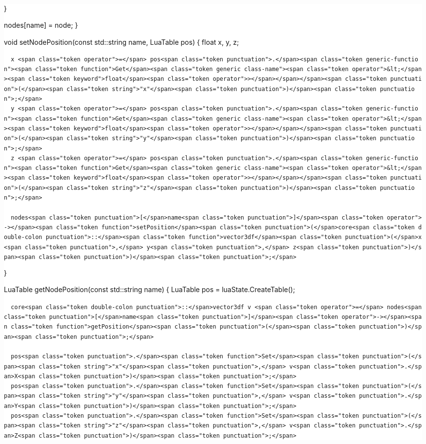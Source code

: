   <span class="token punctuation">}</span>

  nodes<span class="token punctuation">[</span>name<span class="token punctuation">]</span> <span class="token operator">=</span> node<span class="token punctuation">;</span>
<span class="token punctuation">}</span>

<span class="token keyword">void</span> <span class="token function">setNodePosition</span><span class="token punctuation">(</span><span class="token keyword">const</span> std<span class="token double-colon punctuation">::</span>string name<span class="token punctuation">,</span> LuaTable pos<span class="token punctuation">)</span> <span class="token punctuation">{</span>
      <span class="token keyword">float</span> x<span class="token punctuation">,</span> y<span class="token punctuation">,</span> z<span class="token punctuation">;</span>

      x <span class="token operator">=</span> pos<span class="token punctuation">.</span><span class="token generic-function"><span class="token function">Get</span><span class="token generic class-name"><span class="token operator">&lt;</span><span class="token keyword">float</span><span class="token operator">></span></span></span><span class="token punctuation">(</span><span class="token string">"x"</span><span class="token punctuation">)</span><span class="token punctuation">;</span>
      y <span class="token operator">=</span> pos<span class="token punctuation">.</span><span class="token generic-function"><span class="token function">Get</span><span class="token generic class-name"><span class="token operator">&lt;</span><span class="token keyword">float</span><span class="token operator">></span></span></span><span class="token punctuation">(</span><span class="token string">"y"</span><span class="token punctuation">)</span><span class="token punctuation">;</span>
      z <span class="token operator">=</span> pos<span class="token punctuation">.</span><span class="token generic-function"><span class="token function">Get</span><span class="token generic class-name"><span class="token operator">&lt;</span><span class="token keyword">float</span><span class="token operator">></span></span></span><span class="token punctuation">(</span><span class="token string">"z"</span><span class="token punctuation">)</span><span class="token punctuation">;</span>

      nodes<span class="token punctuation">[</span>name<span class="token punctuation">]</span><span class="token operator">-></span><span class="token function">setPosition</span><span class="token punctuation">(</span>core<span class="token double-colon punctuation">::</span><span class="token function">vector3df</span><span class="token punctuation">(</span>x<span class="token punctuation">,</span> y<span class="token punctuation">,</span> z<span class="token punctuation">)</span><span class="token punctuation">)</span><span class="token punctuation">;</span>
  <span class="token punctuation">}</span>

  LuaTable <span class="token function">getNodePosition</span><span class="token punctuation">(</span><span class="token keyword">const</span> std<span class="token double-colon punctuation">::</span>string name<span class="token punctuation">)</span> <span class="token punctuation">{</span>
      LuaTable pos <span class="token operator">=</span> luaState<span class="token punctuation">.</span><span class="token function">CreateTable</span><span class="token punctuation">(</span><span class="token punctuation">)</span><span class="token punctuation">;</span>

      core<span class="token double-colon punctuation">::</span>vector3df v <span class="token operator">=</span> nodes<span class="token punctuation">[</span>name<span class="token punctuation">]</span><span class="token operator">-></span><span class="token function">getPosition</span><span class="token punctuation">(</span><span class="token punctuation">)</span><span class="token punctuation">;</span>

      pos<span class="token punctuation">.</span><span class="token function">Set</span><span class="token punctuation">(</span><span class="token string">"x"</span><span class="token punctuation">,</span> v<span class="token punctuation">.</span>X<span class="token punctuation">)</span><span class="token punctuation">;</span>
      pos<span class="token punctuation">.</span><span class="token function">Set</span><span class="token punctuation">(</span><span class="token string">"y"</span><span class="token punctuation">,</span> v<span class="token punctuation">.</span>Y<span class="token punctuation">)</span><span class="token punctuation">;</span>
      pos<span class="token punctuation">.</span><span class="token function">Set</span><span class="token punctuation">(</span><span class="token string">"z"</span><span class="token punctuation">,</span> v<span class="token punctuation">.</span>Z<span class="token punctuation">)</span><span class="token punctuation">;</span>
